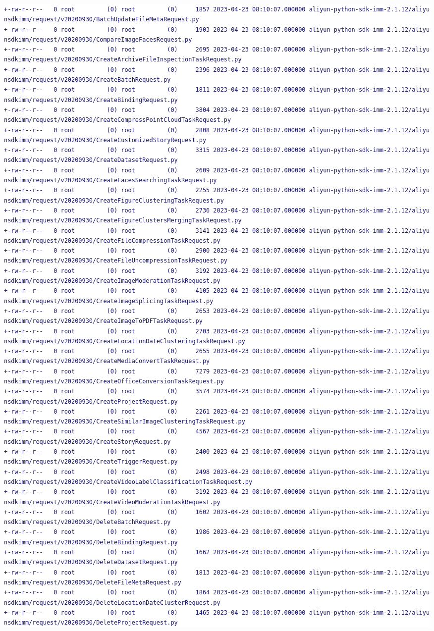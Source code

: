 ```diff
+-rw-r--r--   0 root         (0) root         (0)     1857 2023-04-23 08:10:07.000000 aliyun-python-sdk-imm-2.1.12/aliyunsdkimm/request/v20200930/BatchUpdateFileMetaRequest.py
+-rw-r--r--   0 root         (0) root         (0)     1903 2023-04-23 08:10:07.000000 aliyun-python-sdk-imm-2.1.12/aliyunsdkimm/request/v20200930/CompareImageFacesRequest.py
+-rw-r--r--   0 root         (0) root         (0)     2695 2023-04-23 08:10:07.000000 aliyun-python-sdk-imm-2.1.12/aliyunsdkimm/request/v20200930/CreateArchiveFileInspectionTaskRequest.py
+-rw-r--r--   0 root         (0) root         (0)     2396 2023-04-23 08:10:07.000000 aliyun-python-sdk-imm-2.1.12/aliyunsdkimm/request/v20200930/CreateBatchRequest.py
+-rw-r--r--   0 root         (0) root         (0)     1811 2023-04-23 08:10:07.000000 aliyun-python-sdk-imm-2.1.12/aliyunsdkimm/request/v20200930/CreateBindingRequest.py
+-rw-r--r--   0 root         (0) root         (0)     3804 2023-04-23 08:10:07.000000 aliyun-python-sdk-imm-2.1.12/aliyunsdkimm/request/v20200930/CreateCompressPointCloudTaskRequest.py
+-rw-r--r--   0 root         (0) root         (0)     2808 2023-04-23 08:10:07.000000 aliyun-python-sdk-imm-2.1.12/aliyunsdkimm/request/v20200930/CreateCustomizedStoryRequest.py
+-rw-r--r--   0 root         (0) root         (0)     3315 2023-04-23 08:10:07.000000 aliyun-python-sdk-imm-2.1.12/aliyunsdkimm/request/v20200930/CreateDatasetRequest.py
+-rw-r--r--   0 root         (0) root         (0)     2609 2023-04-23 08:10:07.000000 aliyun-python-sdk-imm-2.1.12/aliyunsdkimm/request/v20200930/CreateFacesSearchingTaskRequest.py
+-rw-r--r--   0 root         (0) root         (0)     2255 2023-04-23 08:10:07.000000 aliyun-python-sdk-imm-2.1.12/aliyunsdkimm/request/v20200930/CreateFigureClusteringTaskRequest.py
+-rw-r--r--   0 root         (0) root         (0)     2736 2023-04-23 08:10:07.000000 aliyun-python-sdk-imm-2.1.12/aliyunsdkimm/request/v20200930/CreateFigureClustersMergingTaskRequest.py
+-rw-r--r--   0 root         (0) root         (0)     3141 2023-04-23 08:10:07.000000 aliyun-python-sdk-imm-2.1.12/aliyunsdkimm/request/v20200930/CreateFileCompressionTaskRequest.py
+-rw-r--r--   0 root         (0) root         (0)     2900 2023-04-23 08:10:07.000000 aliyun-python-sdk-imm-2.1.12/aliyunsdkimm/request/v20200930/CreateFileUncompressionTaskRequest.py
+-rw-r--r--   0 root         (0) root         (0)     3192 2023-04-23 08:10:07.000000 aliyun-python-sdk-imm-2.1.12/aliyunsdkimm/request/v20200930/CreateImageModerationTaskRequest.py
+-rw-r--r--   0 root         (0) root         (0)     4105 2023-04-23 08:10:07.000000 aliyun-python-sdk-imm-2.1.12/aliyunsdkimm/request/v20200930/CreateImageSplicingTaskRequest.py
+-rw-r--r--   0 root         (0) root         (0)     2653 2023-04-23 08:10:07.000000 aliyun-python-sdk-imm-2.1.12/aliyunsdkimm/request/v20200930/CreateImageToPDFTaskRequest.py
+-rw-r--r--   0 root         (0) root         (0)     2703 2023-04-23 08:10:07.000000 aliyun-python-sdk-imm-2.1.12/aliyunsdkimm/request/v20200930/CreateLocationDateClusteringTaskRequest.py
+-rw-r--r--   0 root         (0) root         (0)     2655 2023-04-23 08:10:07.000000 aliyun-python-sdk-imm-2.1.12/aliyunsdkimm/request/v20200930/CreateMediaConvertTaskRequest.py
+-rw-r--r--   0 root         (0) root         (0)     7279 2023-04-23 08:10:07.000000 aliyun-python-sdk-imm-2.1.12/aliyunsdkimm/request/v20200930/CreateOfficeConversionTaskRequest.py
+-rw-r--r--   0 root         (0) root         (0)     3574 2023-04-23 08:10:07.000000 aliyun-python-sdk-imm-2.1.12/aliyunsdkimm/request/v20200930/CreateProjectRequest.py
+-rw-r--r--   0 root         (0) root         (0)     2261 2023-04-23 08:10:07.000000 aliyun-python-sdk-imm-2.1.12/aliyunsdkimm/request/v20200930/CreateSimilarImageClusteringTaskRequest.py
+-rw-r--r--   0 root         (0) root         (0)     4567 2023-04-23 08:10:07.000000 aliyun-python-sdk-imm-2.1.12/aliyunsdkimm/request/v20200930/CreateStoryRequest.py
+-rw-r--r--   0 root         (0) root         (0)     2400 2023-04-23 08:10:07.000000 aliyun-python-sdk-imm-2.1.12/aliyunsdkimm/request/v20200930/CreateTriggerRequest.py
+-rw-r--r--   0 root         (0) root         (0)     2498 2023-04-23 08:10:07.000000 aliyun-python-sdk-imm-2.1.12/aliyunsdkimm/request/v20200930/CreateVideoLabelClassificationTaskRequest.py
+-rw-r--r--   0 root         (0) root         (0)     3192 2023-04-23 08:10:07.000000 aliyun-python-sdk-imm-2.1.12/aliyunsdkimm/request/v20200930/CreateVideoModerationTaskRequest.py
+-rw-r--r--   0 root         (0) root         (0)     1602 2023-04-23 08:10:07.000000 aliyun-python-sdk-imm-2.1.12/aliyunsdkimm/request/v20200930/DeleteBatchRequest.py
+-rw-r--r--   0 root         (0) root         (0)     1986 2023-04-23 08:10:07.000000 aliyun-python-sdk-imm-2.1.12/aliyunsdkimm/request/v20200930/DeleteBindingRequest.py
+-rw-r--r--   0 root         (0) root         (0)     1662 2023-04-23 08:10:07.000000 aliyun-python-sdk-imm-2.1.12/aliyunsdkimm/request/v20200930/DeleteDatasetRequest.py
+-rw-r--r--   0 root         (0) root         (0)     1813 2023-04-23 08:10:07.000000 aliyun-python-sdk-imm-2.1.12/aliyunsdkimm/request/v20200930/DeleteFileMetaRequest.py
+-rw-r--r--   0 root         (0) root         (0)     1864 2023-04-23 08:10:07.000000 aliyun-python-sdk-imm-2.1.12/aliyunsdkimm/request/v20200930/DeleteLocationDateClusterRequest.py
+-rw-r--r--   0 root         (0) root         (0)     1465 2023-04-23 08:10:07.000000 aliyun-python-sdk-imm-2.1.12/aliyunsdkimm/request/v20200930/DeleteProjectRequest.py
```